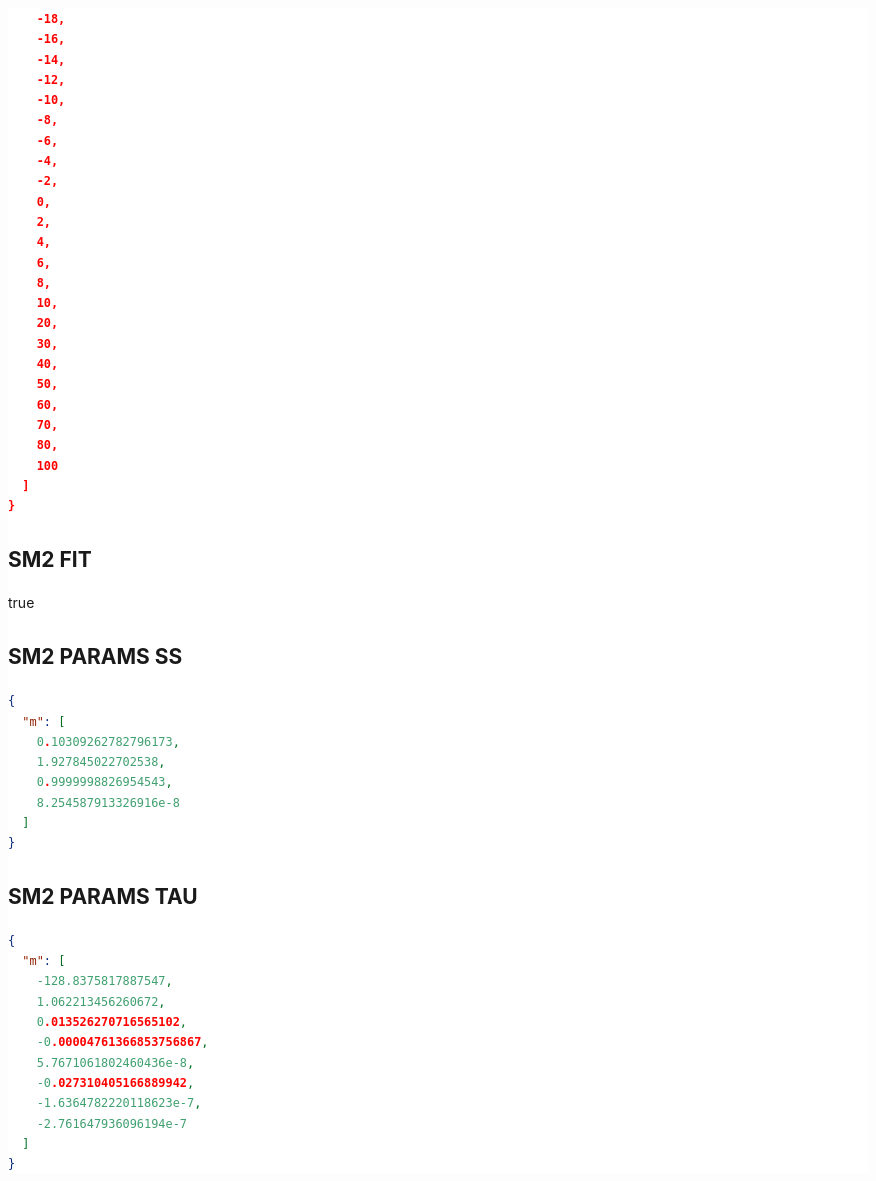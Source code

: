 ```json
    -18,
    -16,
    -14,
    -12,
    -10,
    -8,
    -6,
    -4,
    -2,
    0,
    2,
    4,
    6,
    8,
    10,
    20,
    30,
    40,
    50,
    60,
    70,
    80,
    100
  ]
}
```

## SM2 FIT

true

## SM2 PARAMS SS

```json
{
  "m": [
    0.10309262782796173,
    1.927845022702538,
    0.9999998826954543,
    8.254587913326916e-8
  ]
}
```

## SM2 PARAMS TAU

```json
{
  "m": [
    -128.8375817887547,
    1.062213456260672,
    0.013526270716565102,
    -0.00004761366853756867,
    5.7671061802460436e-8,
    -0.027310405166889942,
    -1.6364782220118623e-7,
    -2.761647936096194e-7
  ]
}
```

